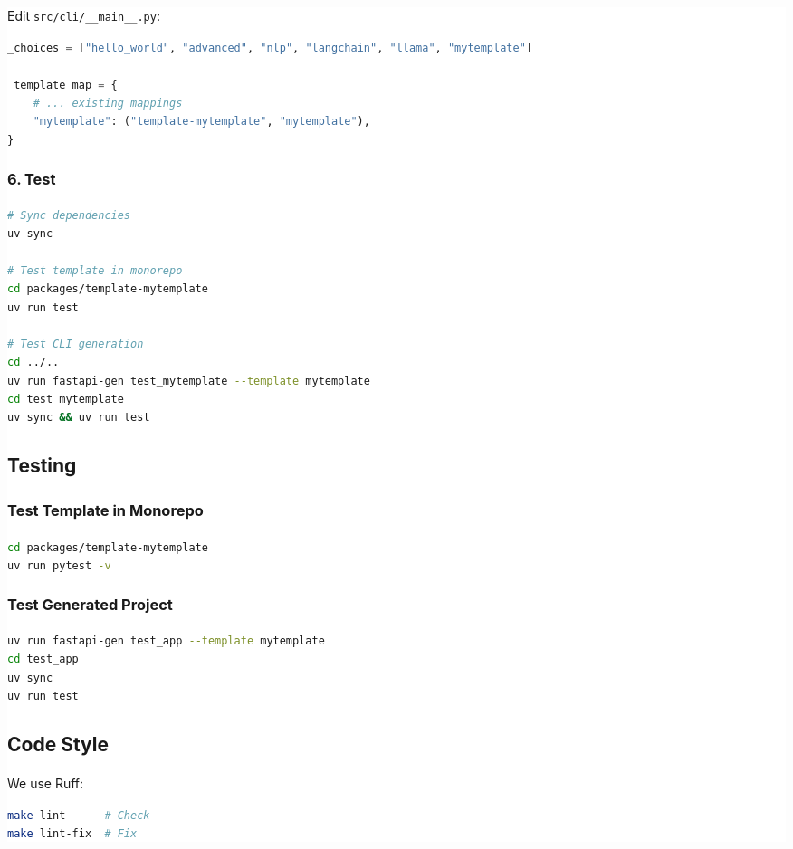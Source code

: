 Edit `src/cli/__main__.py`:

```python
_choices = ["hello_world", "advanced", "nlp", "langchain", "llama", "mytemplate"]

_template_map = {
    # ... existing mappings
    "mytemplate": ("template-mytemplate", "mytemplate"),
}
```

### 6. Test

```bash
# Sync dependencies
uv sync

# Test template in monorepo
cd packages/template-mytemplate
uv run test

# Test CLI generation
cd ../..
uv run fastapi-gen test_mytemplate --template mytemplate
cd test_mytemplate
uv sync && uv run test
```

## Testing

### Test Template in Monorepo

```bash
cd packages/template-mytemplate
uv run pytest -v
```

### Test Generated Project

```bash
uv run fastapi-gen test_app --template mytemplate
cd test_app
uv sync
uv run test
```

## Code Style

We use Ruff:

```bash
make lint      # Check
make lint-fix  # Fix
```

